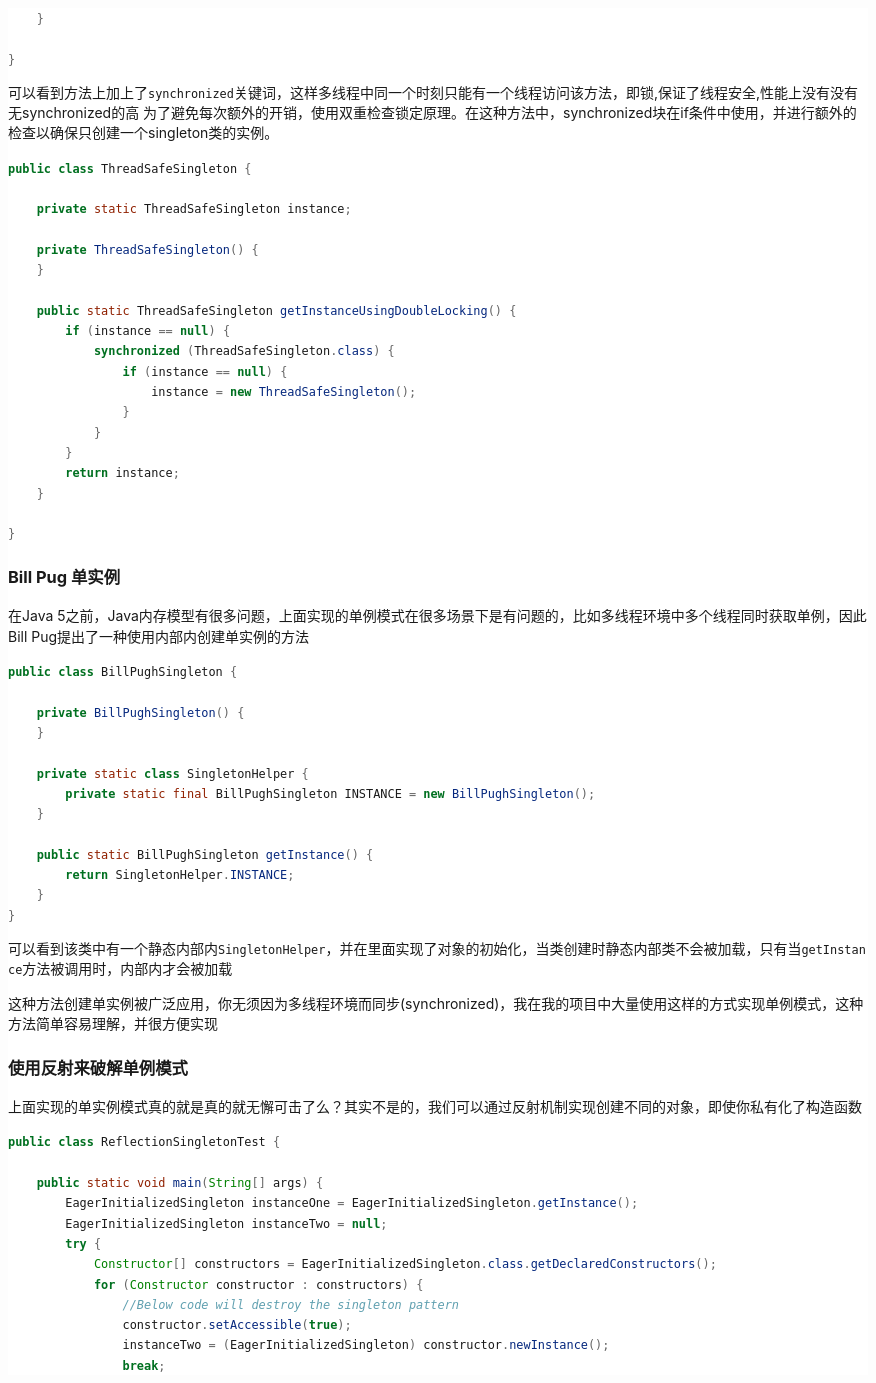 ``` java
    }

}
```
可以看到方法上加上了`synchronized`关键词，这样多线程中同一个时刻只能有一个线程访问该方法，即锁,保证了线程安全,性能上没有没有无synchronized的高
为了避免每次额外的开销，使用双重检查锁定原理。在这种方法中，synchronized块在if条件中使用，并进行额外的检查以确保只创建一个singleton类的实例。
``` java
public class ThreadSafeSingleton {

    private static ThreadSafeSingleton instance;

    private ThreadSafeSingleton() {
    }

    public static ThreadSafeSingleton getInstanceUsingDoubleLocking() {
        if (instance == null) {
            synchronized (ThreadSafeSingleton.class) {
                if (instance == null) {
                    instance = new ThreadSafeSingleton();
                }
            }
        }
        return instance;
    }

}
```
### Bill Pug 单实例
在Java 5之前，Java内存模型有很多问题，上面实现的单例模式在很多场景下是有问题的，比如多线程环境中多个线程同时获取单例，因此Bill Pug提出了一种使用内部内创建单实例的方法
``` java
public class BillPughSingleton {

    private BillPughSingleton() {
    }

    private static class SingletonHelper {
        private static final BillPughSingleton INSTANCE = new BillPughSingleton();
    }

    public static BillPughSingleton getInstance() {
        return SingletonHelper.INSTANCE;
    }
}
```
可以看到该类中有一个静态内部内`SingletonHelper`，并在里面实现了对象的初始化，当类创建时静态内部类不会被加载，只有当`getInstance`方法被调用时，内部内才会被加载

这种方法创建单实例被广泛应用，你无须因为多线程环境而同步(synchronized)，我在我的项目中大量使用这样的方式实现单例模式，这种方法简单容易理解，并很方便实现


### 使用反射来破解单例模式
上面实现的单实例模式真的就是真的就无懈可击了么？其实不是的，我们可以通过反射机制实现创建不同的对象，即使你私有化了构造函数
``` java
public class ReflectionSingletonTest {

    public static void main(String[] args) {
        EagerInitializedSingleton instanceOne = EagerInitializedSingleton.getInstance();
        EagerInitializedSingleton instanceTwo = null;
        try {
            Constructor[] constructors = EagerInitializedSingleton.class.getDeclaredConstructors();
            for (Constructor constructor : constructors) {
                //Below code will destroy the singleton pattern
                constructor.setAccessible(true);
                instanceTwo = (EagerInitializedSingleton) constructor.newInstance();
                break;
```